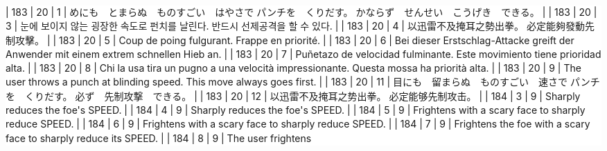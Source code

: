 | 183     | 20               | 1           | めにも　とまらぬ　ものすごい　はやさで
パンチを　くりだす。
かならず　せんせい　こうげき　できる。                                                                                                                                 |
| 183     | 20               | 3           | 눈에 보이지 않는 굉장한 속도로
펀치를 날린다.
반드시 선제공격을 할 수 있다.                                                                                                                                       |
| 183     | 20               | 4           | 以迅雷不及掩耳之勢出拳。
必定能夠發動先制攻擊。                                                                                                                                                           |
| 183     | 20               | 5           | Coup de poing fulgurant.
Frappe en priorité.                                                                                                                                       |
| 183     | 20               | 6           | Bei dieser Erstschlag-Attacke greift der Anwender
mit einem extrem schnellen Hieb an.                                                                                              |
| 183     | 20               | 7           | Puñetazo de velocidad fulminante. Este movimiento
tiene prioridad alta.                                                                                                            |
| 183     | 20               | 8           | Chi la usa tira un pugno a una velocità
impressionante.
Questa mossa ha priorità alta.                                                                                             |
| 183     | 20               | 9           | The user throws a punch at blinding speed. This
move always goes first.                                                                                                            |
| 183     | 20               | 11          | 目にも　留まらぬ　ものすごい　速さで
パンチを　くりだす。
必ず　先制攻撃　できる。                                                                                                                                         |
| 183     | 20               | 12          | 以迅雷不及掩耳之势出拳。
必定能够先制攻击。                                                                                                                                                             |
| 184     | 3                | 9           | Sharply reduces
the foe's SPEED.                                                                                                                                                   |
| 184     | 4                | 9           | Sharply reduces
the foe's SPEED.                                                                                                                                                   |
| 184     | 5                | 9           | Frightens with a scary face
to sharply reduce SPEED.                                                                                                                               |
| 184     | 6                | 9           | Frightens with a scary face
to sharply reduce SPEED.                                                                                                                               |
| 184     | 7                | 9           | Frightens the foe
with a scary face
to sharply reduce
its SPEED.                                                                                                                   |
| 184     | 8                | 9           | The user frightens